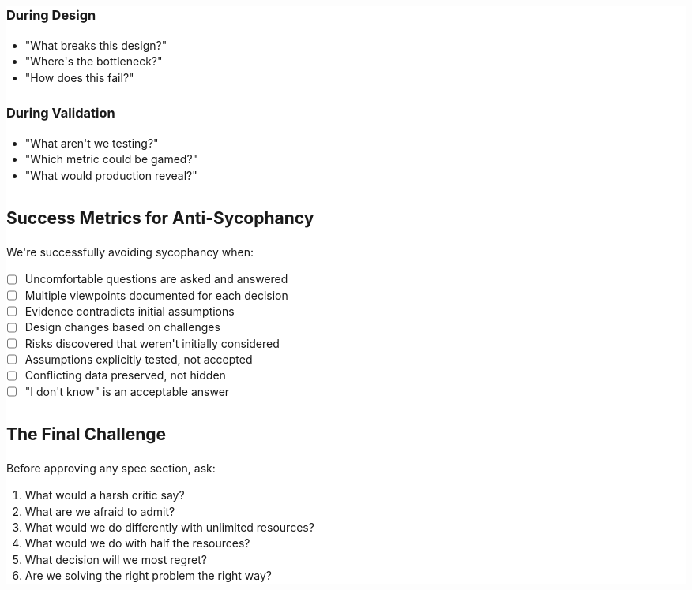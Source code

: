 ### During Design
- "What breaks this design?"
- "Where's the bottleneck?"
- "How does this fail?"

### During Validation
- "What aren't we testing?"
- "Which metric could be gamed?"
- "What would production reveal?"

## Success Metrics for Anti-Sycophancy

We're successfully avoiding sycophancy when:
- [ ] Uncomfortable questions are asked and answered
- [ ] Multiple viewpoints documented for each decision
- [ ] Evidence contradicts initial assumptions
- [ ] Design changes based on challenges
- [ ] Risks discovered that weren't initially considered
- [ ] Assumptions explicitly tested, not accepted
- [ ] Conflicting data preserved, not hidden
- [ ] "I don't know" is an acceptable answer

## The Final Challenge

Before approving any spec section, ask:
1. What would a harsh critic say?
2. What are we afraid to admit?
3. What would we do differently with unlimited resources?
4. What would we do with half the resources?
5. What decision will we most regret?
6. Are we solving the right problem the right way?